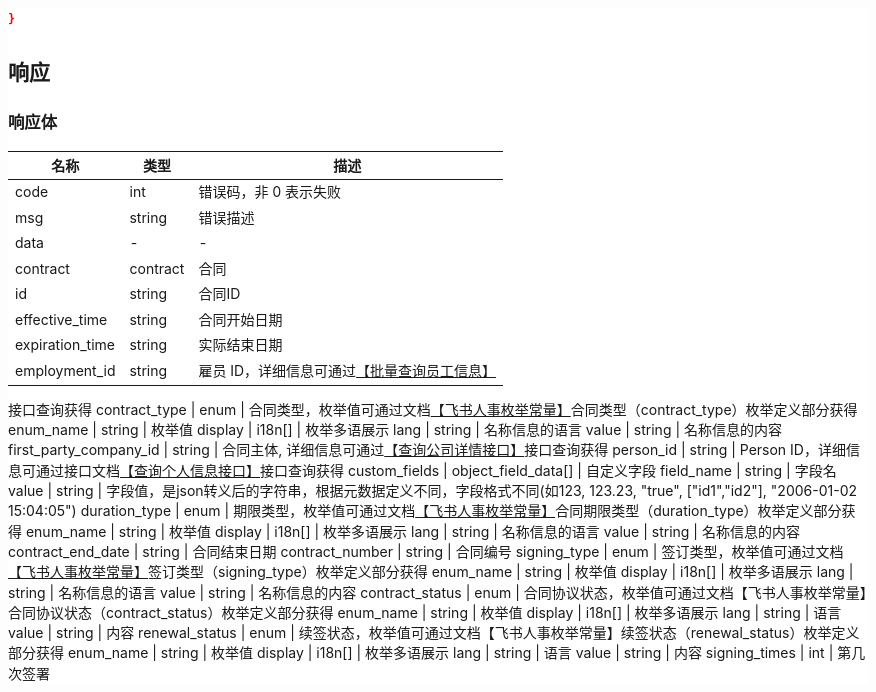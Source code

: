 ```json
}
```

## 响应

### 响应体

名称 | 类型 | 描述
--- | --- | ---
code | int | 错误码，非 0 表示失败
msg | string | 错误描述
data | \- | \-
contract | contract | 合同
id | string | 合同ID
effective_time | string | 合同开始日期
expiration_time | string | 实际结束日期
employment_id | string | 雇员 ID，详细信息可通过[【批量查询员工信息】](https://open.feishu.cn/document/uAjLw4CM/ukTMukTMukTM/corehr-v2/employee/batch_get)  
接口查询获得
contract_type | enum | 合同类型，枚举值可通过文档[【飞书人事枚举常量】](https://open.feishu.cn/document/uAjLw4CM/ukTMukTMukTM/reference/corehr-v1/feishu-people-enum-constant)合同类型（contract_type）枚举定义部分获得
enum_name | string | 枚举值
display | i18n\[\] | 枚举多语展示
lang | string | 名称信息的语言
value | string | 名称信息的内容
first_party_company_id | string | 合同主体,  详细信息可通过[【查询公司详情接口】](https://open.feishu.cn/document/uAjLw4CM/ukTMukTMukTM/reference/corehr-v1/company/get)接口查询获得
person_id | string | Person ID，详细信息可通过接口文档[【查询个人信息接口】](https://open.feishu.cn/document/uAjLw4CM/ukTMukTMukTM/reference/corehr-v1/person/get)接口查询获得
custom_fields | object_field_data\[\] | 自定义字段
field_name | string | 字段名
value | string | 字段值，是json转义后的字符串，根据元数据定义不同，字段格式不同(如123, 123.23, "true", [\"id1\",\"id2\"], "2006-01-02 15:04:05")
duration_type | enum | 期限类型，枚举值可通过文档[【飞书人事枚举常量】](https://open.feishu.cn/document/uAjLw4CM/ukTMukTMukTM/reference/corehr-v1/feishu-people-enum-constant)合同期限类型（duration_type）枚举定义部分获得
enum_name | string | 枚举值
display | i18n\[\] | 枚举多语展示
lang | string | 名称信息的语言
value | string | 名称信息的内容
contract_end_date | string | 合同结束日期
contract_number | string | 合同编号
signing_type | enum | 签订类型，枚举值可通过文档[【飞书人事枚举常量】](https://open.feishu.cn/document/uAjLw4CM/ukTMukTMukTM/reference/corehr-v1/feishu-people-enum-constant)签订类型（signing_type）枚举定义部分获得
enum_name | string | 枚举值
display | i18n\[\] | 枚举多语展示
lang | string | 名称信息的语言
value | string | 名称信息的内容
contract_status | enum | 合同协议状态，枚举值可通过文档【飞书人事枚举常量】合同协议状态（contract_status）枚举定义部分获得
enum_name | string | 枚举值
display | i18n\[\] | 枚举多语展示
lang | string | 语言
value | string | 内容
renewal_status | enum | 续签状态，枚举值可通过文档【飞书人事枚举常量】续签状态（renewal_status）枚举定义部分获得
enum_name | string | 枚举值
display | i18n\[\] | 枚举多语展示
lang | string | 语言
value | string | 内容
signing_times | int | 第几次签署
